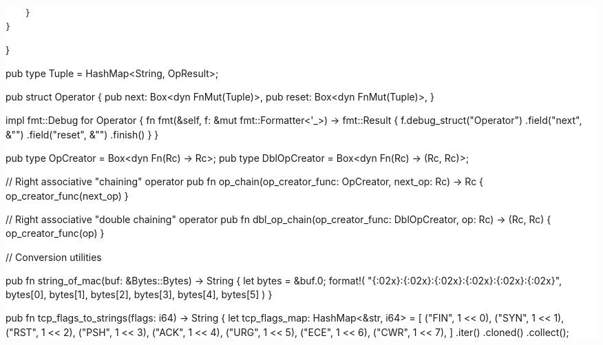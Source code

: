         }
    }
}

pub type Tuple = HashMap<String, OpResult>;

pub struct Operator {
    pub next: Box<dyn FnMut(Tuple)>,
    pub reset: Box<dyn FnMut(Tuple)>,
}

impl fmt::Debug for Operator {
    fn fmt(&self, f: &mut fmt::Formatter<'_>) -> fmt::Result {
        f.debug_struct("Operator")
            .field("next", &"<function>")
            .field("reset", &"<function>")
            .finish()
    }
}

pub type OpCreator = Box<dyn Fn(Rc<Operator>) -> Rc<Operator>>;
pub type DblOpCreator = Box<dyn Fn(Rc<Operator>) -> (Rc<Operator>, Rc<Operator>)>;

// Right associative "chaining" operator
pub fn op_chain(op_creator_func: OpCreator, next_op: Rc<Operator>) -> Rc<Operator> {
    op_creator_func(next_op)
}

// Right associative "double chaining" operator
pub fn dbl_op_chain(op_creator_func: DblOpCreator, op: Rc<Operator>) -> (Rc<Operator>, Rc<Operator>) {
    op_creator_func(op)
}

// Conversion utilities

pub fn string_of_mac(buf: &Bytes::Bytes) -> String {
    let bytes = &buf.0;
    format!(
        "{:02x}:{:02x}:{:02x}:{:02x}:{:02x}:{:02x}",
        bytes[0], bytes[1], bytes[2], bytes[3], bytes[4], bytes[5]
    )
}

pub fn tcp_flags_to_strings(flags: i64) -> String {
    let tcp_flags_map: HashMap<&str, i64> = [
        ("FIN", 1 << 0),
        ("SYN", 1 << 1),
        ("RST", 1 << 2),
        ("PSH", 1 << 3),
        ("ACK", 1 << 4),
        ("URG", 1 << 5),
        ("ECE", 1 << 6),
        ("CWR", 1 << 7),
    ]
    .iter()
    .cloned()
    .collect();
